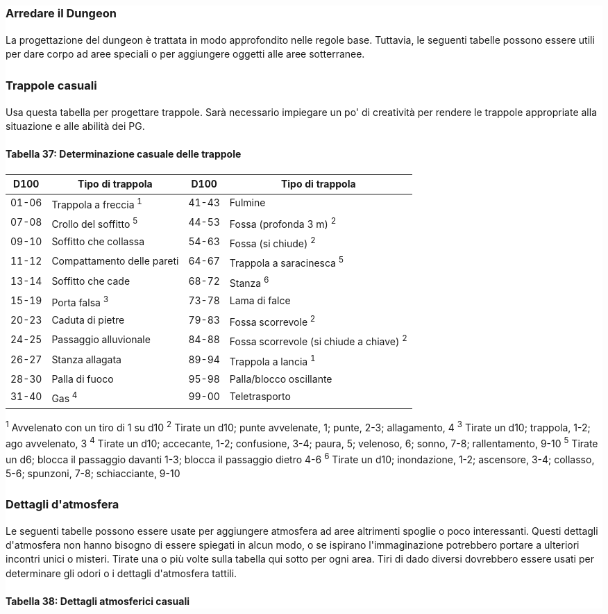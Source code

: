 ### Arredare il Dungeon
La progettazione del dungeon è trattata in modo approfondito nelle regole base. Tuttavia, le seguenti tabelle possono essere utili per dare corpo ad aree speciali o per aggiungere oggetti alle aree sotterranee.

### Trappole casuali
Usa questa tabella per progettare trappole. Sarà necessario impiegare un po' di creatività per rendere le trappole appropriate alla situazione e alle abilità dei PG.

#### Tabella 37: Determinazione casuale delle trappole

| D100  | Tipo di trappola                 | D100  | Tipo di trappola                                   |
|-------|----------------------------------|-------|----------------------------------------------------|
| 01-06 | Trappola a freccia <sup>1</sup>  | 41-43 | Fulmine                                            |
| 07-08 | Crollo del soffitto <sup>5</sup> | 44-53 | Fossa (profonda 3 m) <sup>2</sup>                  |
| 09-10 | Soffitto che collassa            | 54-63 | Fossa (si chiude) <sup>2</sup>                     |
| 11-12 | Compattamento delle pareti       | 64-67 | Trappola a saracinesca <sup>5</sup>                |
| 13-14 | Soffitto che cade                | 68-72 | Stanza <sup>6</sup>                                |
| 15-19 | Porta falsa <sup>3</sup>         | 73-78 | Lama di falce                                      |
| 20-23 | Caduta di pietre                 | 79-83 | Fossa scorrevole <sup>2</sup>                      |
| 24-25 | Passaggio alluvionale            | 84-88 | Fossa scorrevole (si chiude a chiave) <sup>2</sup> |
| 26-27 | Stanza allagata                  | 89-94 | Trappola a lancia <sup>1</sup>                     |
| 28-30 | Palla di fuoco                   | 95-98 | Palla/blocco oscillante                            |
| 31-40 | Gas <sup>4</sup>                 | 99-00 | Teletrasporto                                      |


<sup>1</sup> Avvelenato con un tiro di 1 su d10
<sup>2</sup> Tirate un d10; punte avvelenate, 1; punte, 2-3; allagamento, 4
<sup>3</sup> Tirate un d10; trappola, 1-2; ago avvelenato, 3
<sup>4</sup> Tirate un d10; accecante, 1-2; confusione, 3-4; paura, 5; velenoso, 6; sonno, 7-8; rallentamento, 9-10
<sup>5</sup> Tirate un d6; blocca il passaggio davanti 1-3; blocca il passaggio dietro 4-6
<sup>6</sup> Tirate un d10; inondazione, 1-2; ascensore, 3-4; collasso, 5-6; spunzoni, 7-8; schiacciante, 9-10

### Dettagli d'atmosfera
Le seguenti tabelle possono essere usate per aggiungere atmosfera ad aree altrimenti spoglie o poco interessanti. Questi dettagli d'atmosfera non hanno bisogno di essere spiegati in alcun modo, o se ispirano l'immaginazione potrebbero portare a ulteriori incontri unici o misteri. Tirate una o più volte sulla tabella qui sotto per ogni area. Tiri di dado diversi dovrebbero essere usati per determinare gli odori o i dettagli d'atmosfera tattili.

#### Tabella 38: Dettagli atmosferici casuali

